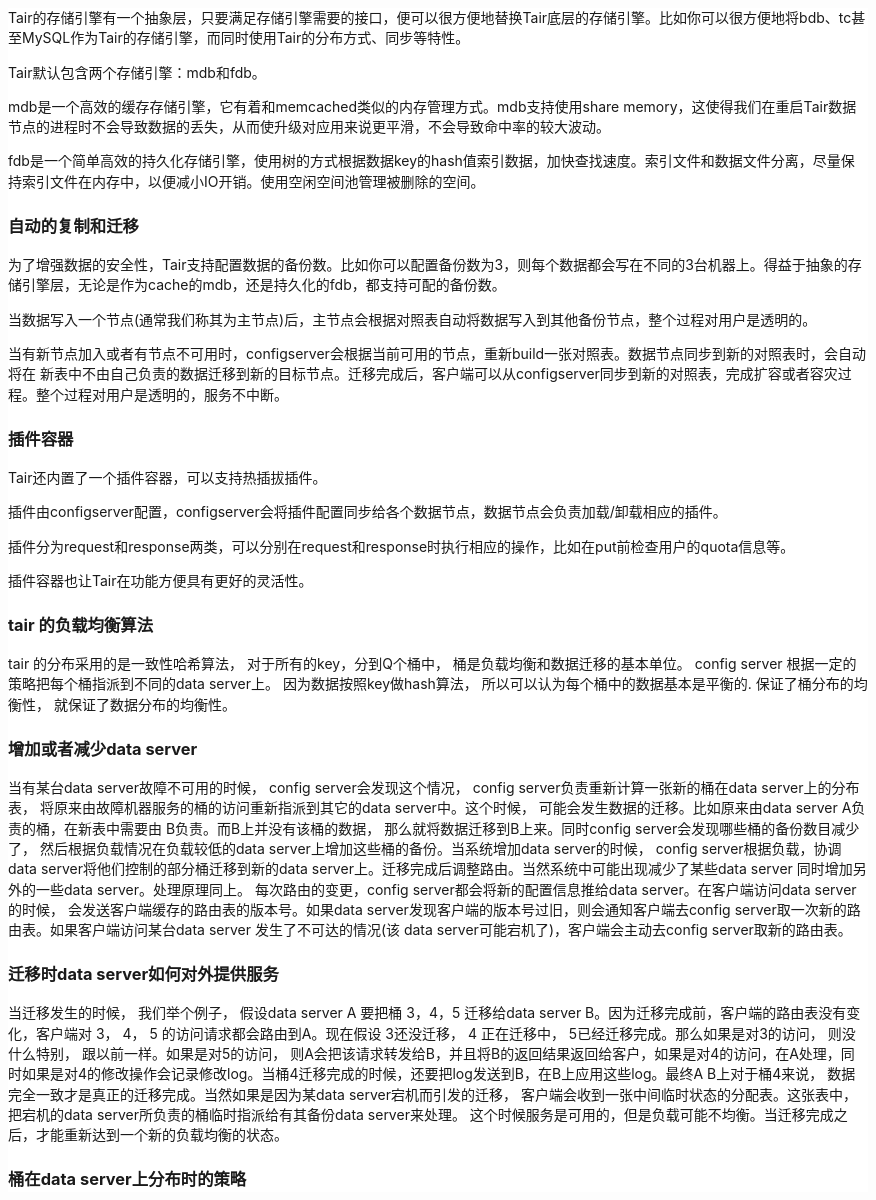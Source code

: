 Tair的存储引擎有一个抽象层，只要满足存储引擎需要的接口，便可以很方便地替换Tair底层的存储引擎。比如你可以很方便地将bdb、tc甚至MySQL作为Tair的存储引擎，而同时使用Tair的分布方式、同步等特性。

Tair默认包含两个存储引擎：mdb和fdb。

mdb是一个高效的缓存存储引擎，它有着和memcached类似的内存管理方式。mdb支持使用share memory，这使得我们在重启Tair数据节点的进程时不会导致数据的丢失，从而使升级对应用来说更平滑，不会导致命中率的较大波动。

fdb是一个简单高效的持久化存储引擎，使用树的方式根据数据key的hash值索引数据，加快查找速度。索引文件和数据文件分离，尽量保持索引文件在内存中，以便减小IO开销。使用空闲空间池管理被删除的空间。

### 自动的复制和迁移

为了增强数据的安全性，Tair支持配置数据的备份数。比如你可以配置备份数为3，则每个数据都会写在不同的3台机器上。得益于抽象的存储引擎层，无论是作为cache的mdb，还是持久化的fdb，都支持可配的备份数。

当数据写入一个节点(通常我们称其为主节点)后，主节点会根据对照表自动将数据写入到其他备份节点，整个过程对用户是透明的。

当有新节点加入或者有节点不可用时，configserver会根据当前可用的节点，重新build一张对照表。数据节点同步到新的对照表时，会自动将在 新表中不由自己负责的数据迁移到新的目标节点。迁移完成后，客户端可以从configserver同步到新的对照表，完成扩容或者容灾过程。整个过程对用户是透明的，服务不中断。

### 插件容器

Tair还内置了一个插件容器，可以支持热插拔插件。

插件由configserver配置，configserver会将插件配置同步给各个数据节点，数据节点会负责加载/卸载相应的插件。

插件分为request和response两类，可以分别在request和response时执行相应的操作，比如在put前检查用户的quota信息等。

插件容器也让Tair在功能方便具有更好的灵活性。

### tair 的负载均衡算法

tair 的分布采用的是一致性哈希算法， 对于所有的key，分到Q个桶中， 桶是负载均衡和数据迁移的基本单位。 config server 根据一定的策略把每个桶指派到不同的data server上。 因为数据按照key做hash算法， 所以可以认为每个桶中的数据基本是平衡的. 保证了桶分布的均衡性， 就保证了数据分布的均衡性。

### 增加或者减少data server

当有某台data server故障不可用的时候， config server会发现这个情况， config server负责重新计算一张新的桶在data server上的分布表， 将原来由故障机器服务的桶的访问重新指派到其它的data server中。这个时候， 可能会发生数据的迁移。比如原来由data server A负责的桶，在新表中需要由 B负责。而B上并没有该桶的数据， 那么就将数据迁移到B上来。同时config server会发现哪些桶的备份数目减少了， 然后根据负载情况在负载较低的data server上增加这些桶的备份。当系统增加data server的时候， config server根据负载，协调data server将他们控制的部分桶迁移到新的data server上。迁移完成后调整路由。当然系统中可能出现减少了某些data server 同时增加另外的一些data server。处理原理同上。 每次路由的变更，config server都会将新的配置信息推给data server。在客户端访问data server的时候， 会发送客户端缓存的路由表的版本号。如果data server发现客户端的版本号过旧，则会通知客户端去config server取一次新的路由表。如果客户端访问某台data server 发生了不可达的情况(该 data server可能宕机了)，客户端会主动去config server取新的路由表。

### 迁移时data server如何对外提供服务

当迁移发生的时候， 我们举个例子， 假设data server A 要把桶 3，4，5 迁移给data server B。因为迁移完成前，客户端的路由表没有变化，客户端对 3， 4， 5 的访问请求都会路由到A。现在假设 3还没迁移， 4 正在迁移中， 5已经迁移完成。那么如果是对3的访问， 则没什么特别， 跟以前一样。如果是对5的访问， 则A会把该请求转发给B，并且将B的返回结果返回给客户，如果是对4的访问，在A处理，同时如果是对4的修改操作会记录修改log。当桶4迁移完成的时候，还要把log发送到B，在B上应用这些log。最终A B上对于桶4来说， 数据完全一致才是真正的迁移完成。当然如果是因为某data server宕机而引发的迁移， 客户端会收到一张中间临时状态的分配表。这张表中，把宕机的data server所负责的桶临时指派给有其备份data server来处理。 这个时候服务是可用的，但是负载可能不均衡。当迁移完成之后，才能重新达到一个新的负载均衡的状态。

### 桶在data server上分布时的策略
